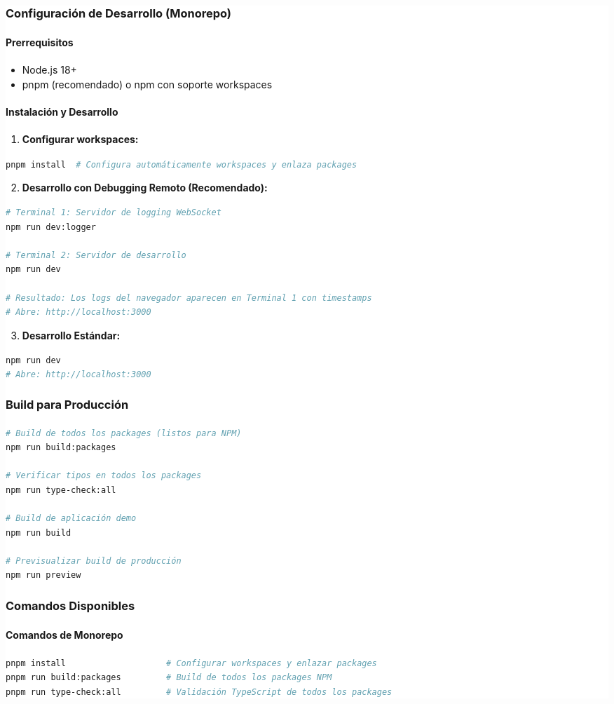 
### Configuración de Desarrollo (Monorepo)

#### Prerrequisitos
- Node.js 18+
- pnpm (recomendado) o npm con soporte workspaces

#### Instalación y Desarrollo

1. **Configurar workspaces:**
```bash
pnpm install  # Configura automáticamente workspaces y enlaza packages
```

2. **Desarrollo con Debugging Remoto (Recomendado):**
```bash
# Terminal 1: Servidor de logging WebSocket
npm run dev:logger

# Terminal 2: Servidor de desarrollo
npm run dev

# Resultado: Los logs del navegador aparecen en Terminal 1 con timestamps
# Abre: http://localhost:3000
```

3. **Desarrollo Estándar:**
```bash
npm run dev
# Abre: http://localhost:3000
```

### Build para Producción

```bash
# Build de todos los packages (listos para NPM)
npm run build:packages

# Verificar tipos en todos los packages
npm run type-check:all

# Build de aplicación demo
npm run build

# Previsualizar build de producción
npm run preview
```

### Comandos Disponibles

#### Comandos de Monorepo
```bash
pnpm install                    # Configurar workspaces y enlazar packages
pnpm run build:packages         # Build de todos los packages NPM
pnpm run type-check:all         # Validación TypeScript de todos los packages
```
